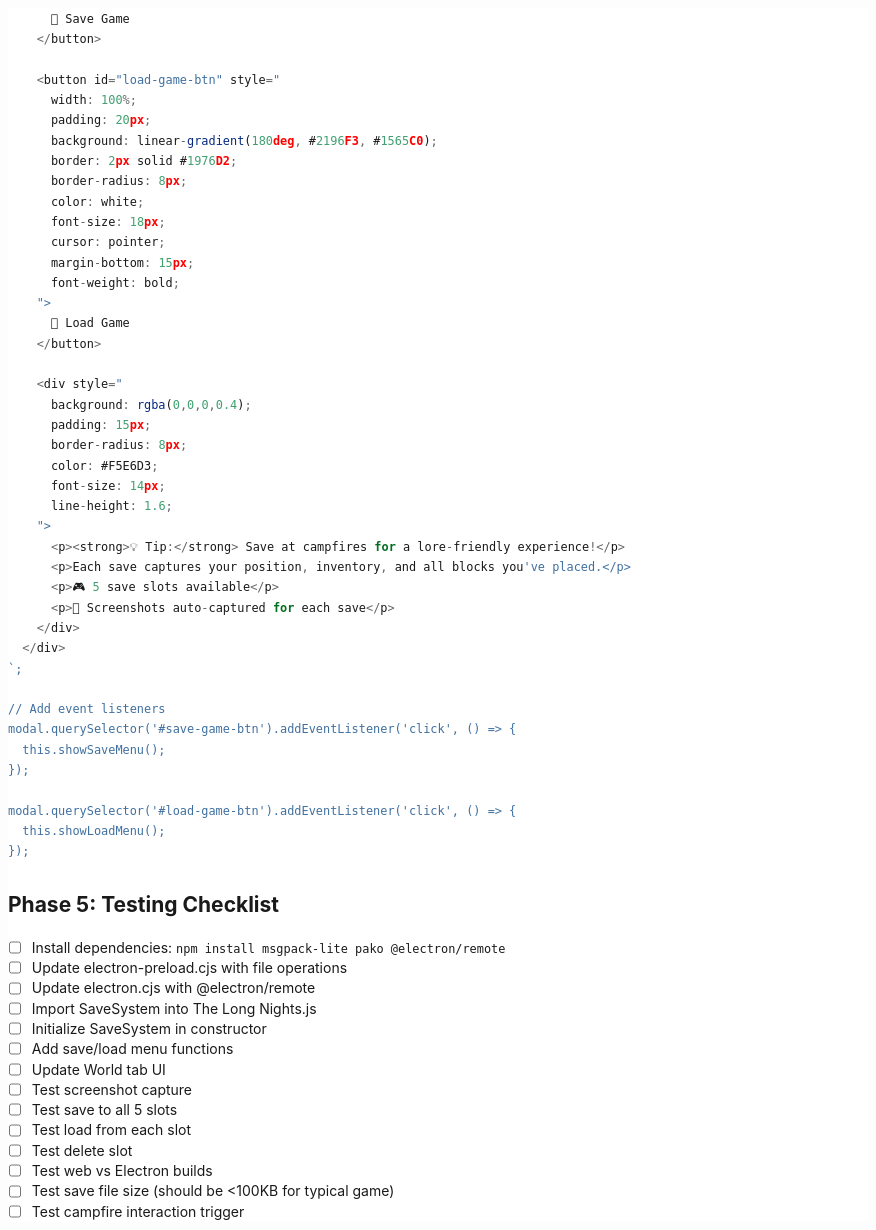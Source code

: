 ```javascript
      💾 Save Game
    </button>
    
    <button id="load-game-btn" style="
      width: 100%;
      padding: 20px;
      background: linear-gradient(180deg, #2196F3, #1565C0);
      border: 2px solid #1976D2;
      border-radius: 8px;
      color: white;
      font-size: 18px;
      cursor: pointer;
      margin-bottom: 15px;
      font-weight: bold;
    ">
      📂 Load Game
    </button>
    
    <div style="
      background: rgba(0,0,0,0.4);
      padding: 15px;
      border-radius: 8px;
      color: #F5E6D3;
      font-size: 14px;
      line-height: 1.6;
    ">
      <p><strong>💡 Tip:</strong> Save at campfires for a lore-friendly experience!</p>
      <p>Each save captures your position, inventory, and all blocks you've placed.</p>
      <p>🎮 5 save slots available</p>
      <p>📸 Screenshots auto-captured for each save</p>
    </div>
  </div>
`;

// Add event listeners
modal.querySelector('#save-game-btn').addEventListener('click', () => {
  this.showSaveMenu();
});

modal.querySelector('#load-game-btn').addEventListener('click', () => {
  this.showLoadMenu();
});
```

## Phase 5: Testing Checklist

- [ ] Install dependencies: `npm install msgpack-lite pako @electron/remote`
- [ ] Update electron-preload.cjs with file operations
- [ ] Update electron.cjs with @electron/remote
- [ ] Import SaveSystem into The Long Nights.js
- [ ] Initialize SaveSystem in constructor
- [ ] Add save/load menu functions
- [ ] Update World tab UI
- [ ] Test screenshot capture
- [ ] Test save to all 5 slots
- [ ] Test load from each slot
- [ ] Test delete slot
- [ ] Test web vs Electron builds
- [ ] Test save file size (should be <100KB for typical game)
- [ ] Test campfire interaction trigger
